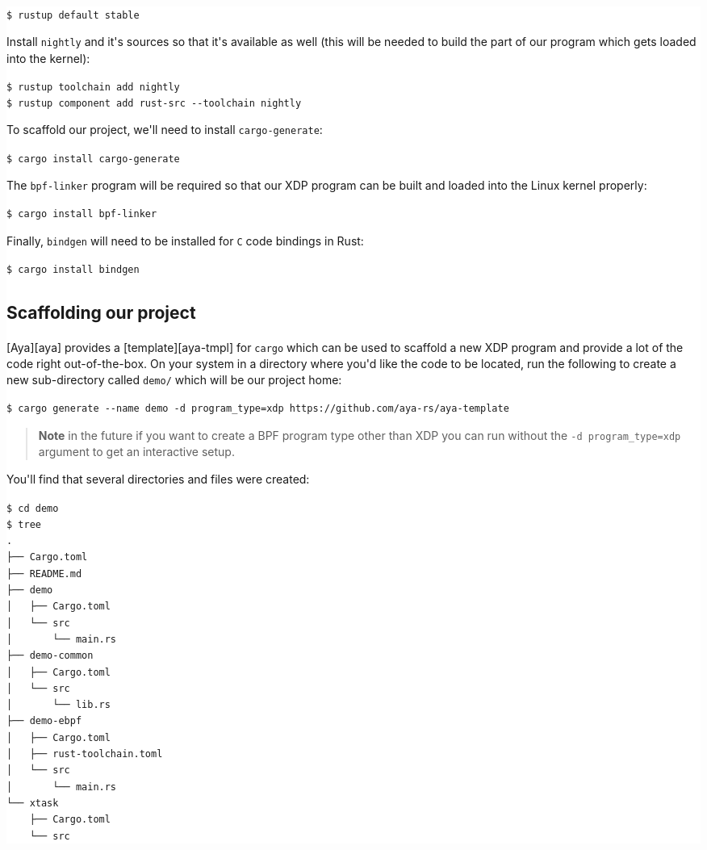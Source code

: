 ```console
$ rustup default stable
```

Install `nightly` and it's sources so that it's available as well (this will
be needed to build the part of our program which gets loaded into the kernel):

```console
$ rustup toolchain add nightly
$ rustup component add rust-src --toolchain nightly
```

To scaffold our project, we'll need to install `cargo-generate`:

```console
$ cargo install cargo-generate
```

The `bpf-linker` program will be required so that our XDP program can be built
and loaded into the Linux kernel properly:

```console
$ cargo install bpf-linker
```

Finally, `bindgen` will need to be installed for `C` code bindings in Rust:

```console
$ cargo install bindgen
```

## Scaffolding our project

[Aya][aya] provides a [template][aya-tmpl] for `cargo` which can be used to
scaffold a new XDP program and provide a lot of the code right out-of-the-box.
On your system in a directory where you'd like the code to be located, run the
following to create a new sub-directory called `demo/` which will be our project
home:

```console
$ cargo generate --name demo -d program_type=xdp https://github.com/aya-rs/aya-template
```

> **Note** in the future if you want to create a BPF program type other than
> XDP you can run without the `-d program_type=xdp` argument to get an
>interactive setup.

You'll find that several directories and files were created:

```console
$ cd demo
$ tree
.
├── Cargo.toml
├── README.md
├── demo
│   ├── Cargo.toml
│   └── src
│       └── main.rs
├── demo-common
│   ├── Cargo.toml
│   └── src
│       └── lib.rs
├── demo-ebpf
│   ├── Cargo.toml
│   ├── rust-toolchain.toml
│   └── src
│       └── main.rs
└── xtask
    ├── Cargo.toml
    └── src
```